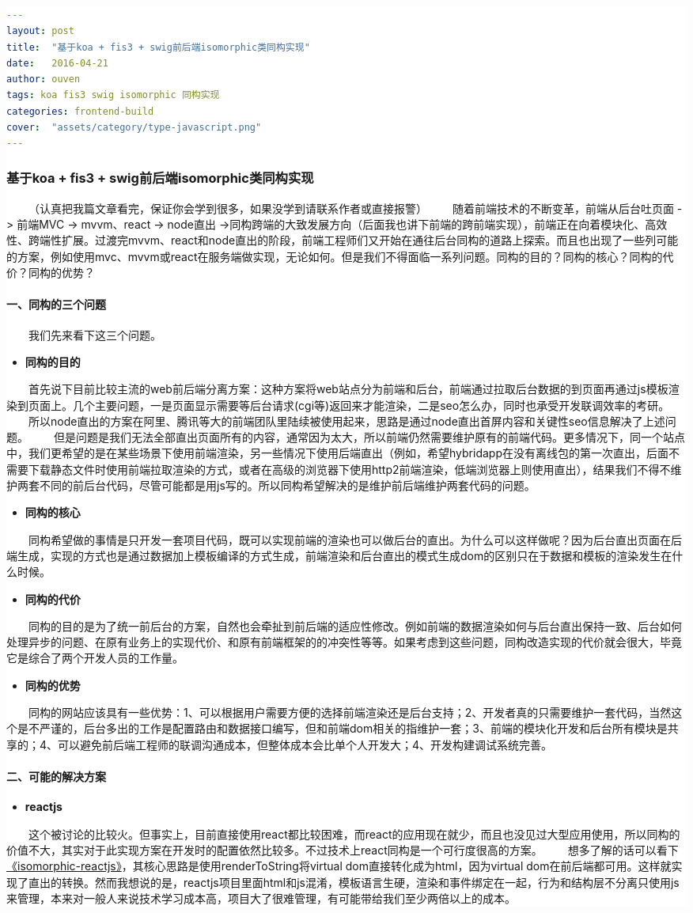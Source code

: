 ```yaml
---
layout: post
title:  "基于koa + fis3 + swig前后端isomorphic类同构实现"
date:   2016-04-21
author: ouven
tags: koa fis3 swig isomorphic 同构实现
categories: frontend-build
cover:  "assets/category/type-javascript.png"
---
```



### 基于koa + fis3 + swig前后端isomorphic类同构实现

&emsp;&emsp;（认真把我篇文章看完，保证你会学到很多，如果没学到请联系作者或直接报警）
&emsp;&emsp;随着前端技术的不断变革，前端从后台吐页面 -> 前端MVC -> mvvm、react -> node直出 ->同构跨端的大致发展方向（后面我也讲下前端的跨前端实现），前端正在向着模块化、高效性、跨端性扩展。过渡完mvvm、react和node直出的阶段，前端工程师们又开始在通往后台同构的道路上探索。而且也出现了一些列可能的方案，例如使用mvc、mvvm或react在服务端做实现，无论如何。但是我们不得面临一系列问题。同构的目的？同构的核心？同构的代价？同构的优势？

#### 一、同构的三个问题

&emsp;&emsp;我们先来看下这三个问题。

- **同构的目的**

&emsp;&emsp;首先说下目前比较主流的web前后端分离方案：这种方案将web站点分为前端和后台，前端通过拉取后台数据的到页面再通过js模板渲染到页面上。几个主要问题，一是页面显示需要等后台请求(cgi等)返回来才能渲染，二是seo怎么办，同时也承受开发联调效率的考研。
&emsp;&emsp;所以node直出的方案在阿里、腾讯等大的前端团队里陆续被使用起来，思路是通过node直出首屏内容和关键性seo信息解决了上述问题。
&emsp;&emsp;但是问题是我们无法全部直出页面所有的内容，通常因为太大，所以前端仍然需要维护原有的前端代码。更多情况下，同一个站点中，我们更希望的是在某些场景下使用前端渲染，另一些情况下使用后端直出（例如，希望hybridapp在没有离线包的第一次直出，后面不需要下载静态文件时使用前端拉取渲染的方式，或者在高级的浏览器下使用http2前端渲染，低端浏览器上则使用直出），结果我们不得不维护两套不同的前后台代码，尽管可能都是用js写的。所以同构希望解决的是维护前后端维护两套代码的问题。

- **同构的核心**

&emsp;&emsp;同构希望做的事情是只开发一套项目代码，既可以实现前端的渲染也可以做后台的直出。为什么可以这样做呢？因为后台直出页面在后端生成，实现的方式也是通过数据加上模板编译的方式生成，前端渲染和后台直出的模式生成dom的区别只在于数据和模板的渲染发生在什么时候。

- **同构的代价**

&emsp;&emsp;同构的目的是为了统一前后台的方案，自然也会牵扯到前后端的适应性修改。例如前端的数据渲染如何与后台直出保持一致、后台如何处理异步的问题、在原有业务上的实现代价、和原有前端框架的的冲突性等等。如果考虑到这些问题，同构改造实现的代价就会很大，毕竟它是综合了两个开发人员的工作量。

- **同构的优势**

&emsp;&emsp;同构的网站应该具有一些优势：1、可以根据用户需要方便的选择前端渲染还是后台支持；2、开发者真的只需要维护一套代码，当然这个是不严谨的，后台多出的工作是配置路由和数据接口编写，但和前端dom相关的指维护一套；3、前端的模块化开发和后台所有模块是共享的；4、可以避免前后端工程师的联调沟通成本，但整体成本会比单个人开发大；4、开发构建调试系统完善。

#### 二、可能的解决方案

- **reactjs**

&emsp;&emsp;这个被讨论的比较火。但事实上，目前直接使用react都比较困难，而react的应用现在就少，而且也没见过大型应用使用，所以同构的价值不大，其实对于此实现方案在开发时的配置依然比较多。不过技术上react同构是一个可行度很高的方案。
&emsp;&emsp;想多了解的话可以看下[《isomorphic-reactjs》](https://ouvens.github.io/frontend-javascript/2015/09/20/isomorphic-reactjs.html)，其核心思路是使用renderToString将virtual dom直接转化成为html，因为virtual dom在前后端都可用。这样就实现了直出的转换。然而我想说的是，reactjs项目里面html和js混淆，模板语言生硬，渲染和事件绑定在一起，行为和结构层不分离只使用js来管理，本来对一般人来说技术学习成本高，项目大了很难管理，有可能带给我们至少两倍以上的成本。
